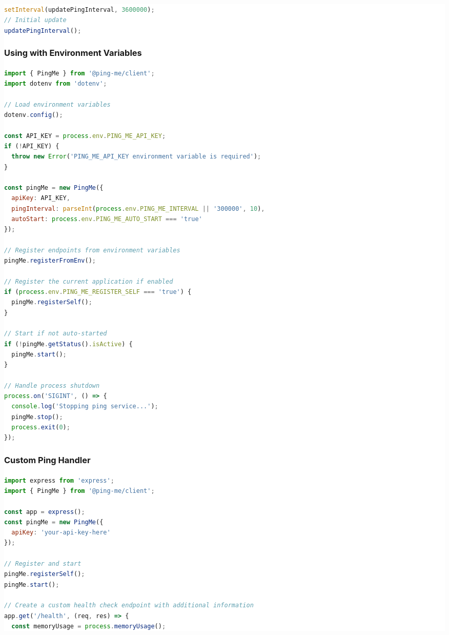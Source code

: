 ```javascript
setInterval(updatePingInterval, 3600000);
// Initial update
updatePingInterval();
```

### Using with Environment Variables

```javascript
import { PingMe } from '@ping-me/client';
import dotenv from 'dotenv';

// Load environment variables
dotenv.config();

const API_KEY = process.env.PING_ME_API_KEY;
if (!API_KEY) {
  throw new Error('PING_ME_API_KEY environment variable is required');
}

const pingMe = new PingMe({
  apiKey: API_KEY,
  pingInterval: parseInt(process.env.PING_ME_INTERVAL || '300000', 10),
  autoStart: process.env.PING_ME_AUTO_START === 'true'
});

// Register endpoints from environment variables
pingMe.registerFromEnv();

// Register the current application if enabled
if (process.env.PING_ME_REGISTER_SELF === 'true') {
  pingMe.registerSelf();
}

// Start if not auto-started
if (!pingMe.getStatus().isActive) {
  pingMe.start();
}

// Handle process shutdown
process.on('SIGINT', () => {
  console.log('Stopping ping service...');
  pingMe.stop();
  process.exit(0);
});
```

### Custom Ping Handler

```javascript
import express from 'express';
import { PingMe } from '@ping-me/client';

const app = express();
const pingMe = new PingMe({
  apiKey: 'your-api-key-here'
});

// Register and start
pingMe.registerSelf();
pingMe.start();

// Create a custom health check endpoint with additional information
app.get('/health', (req, res) => {
  const memoryUsage = process.memoryUsage();
```